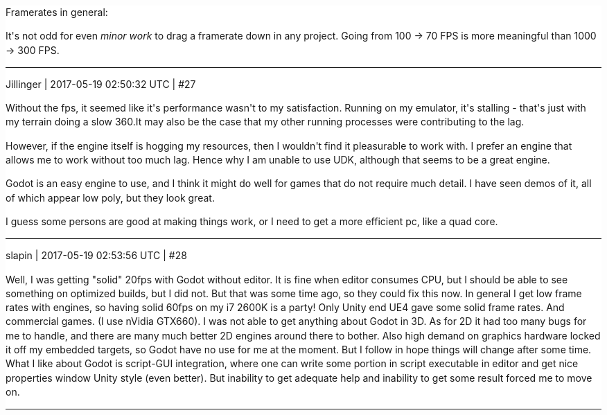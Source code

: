 
Framerates in general:

It's not odd for even *minor work* to drag a framerate down in any project. Going from 100 -> 70 FPS is more meaningful than 1000 -> 300 FPS.

-------------------------

Jillinger | 2017-05-19 02:50:32 UTC | #27

Without the fps, it seemed like it's performance wasn't to my satisfaction. Running on my emulator, it's stalling - that's just with my terrain doing a slow 360.It may also be the case that my other running processes were contributing to the lag. 

However, if the engine itself is hogging my resources, then I wouldn't find it pleasurable to work with. I prefer an engine that allows me to work without too much lag. Hence why I am unable to use UDK, although that seems to be a great engine.

Godot is an easy engine to use, and I think it might do well for games that do not require much detail. I have seen demos of it, all of which appear low poly, but they look great. 

I guess some persons are good at making things work, or I need to get a more efficient pc, like a quad core.

-------------------------

slapin | 2017-05-19 02:53:56 UTC | #28

Well, I was getting "solid" 20fps with Godot without editor. It is fine when editor consumes CPU, but I should be able to see something on optimized builds, but I did not. But that was some time ago, so they could fix this now.
In general I get low frame rates with engines, so having solid 60fps on my i7 2600K is a party!
Only Unity end UE4 gave some solid frame rates. And commercial games. (I use nVidia GTX660).
I was not able to get anything about Godot in 3D. As for 2D it had too many bugs for me to handle,
and there are many much better 2D engines around there to bother. Also high demand on graphics hardware
locked it off my embedded targets, so Godot have no use for me at the moment. But I follow in hope things will
change after some time.
What I like about Godot is script-GUI integration, where one can write some portion in script executable in editor and
get nice properties window Unity style (even better). But inability to get adequate help and inability to get some result
forced me to move on.

-------------------------

